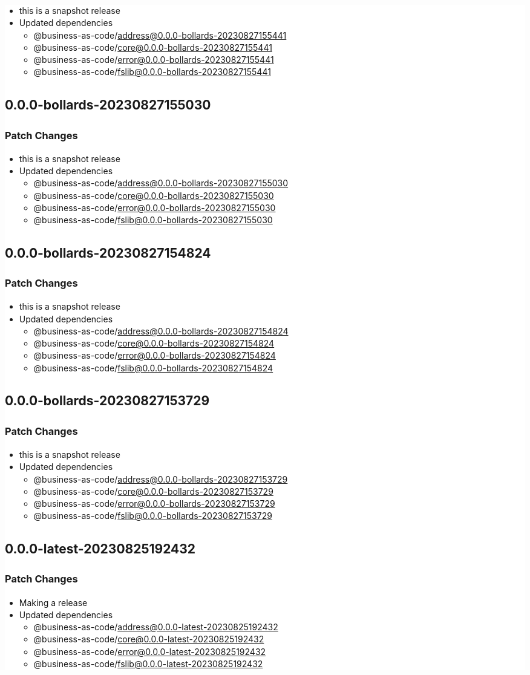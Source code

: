 - this is a snapshot release
- Updated dependencies
  - @business-as-code/address@0.0.0-bollards-20230827155441
  - @business-as-code/core@0.0.0-bollards-20230827155441
  - @business-as-code/error@0.0.0-bollards-20230827155441
  - @business-as-code/fslib@0.0.0-bollards-20230827155441

## 0.0.0-bollards-20230827155030

### Patch Changes

- this is a snapshot release
- Updated dependencies
  - @business-as-code/address@0.0.0-bollards-20230827155030
  - @business-as-code/core@0.0.0-bollards-20230827155030
  - @business-as-code/error@0.0.0-bollards-20230827155030
  - @business-as-code/fslib@0.0.0-bollards-20230827155030

## 0.0.0-bollards-20230827154824

### Patch Changes

- this is a snapshot release
- Updated dependencies
  - @business-as-code/address@0.0.0-bollards-20230827154824
  - @business-as-code/core@0.0.0-bollards-20230827154824
  - @business-as-code/error@0.0.0-bollards-20230827154824
  - @business-as-code/fslib@0.0.0-bollards-20230827154824

## 0.0.0-bollards-20230827153729

### Patch Changes

- this is a snapshot release
- Updated dependencies
  - @business-as-code/address@0.0.0-bollards-20230827153729
  - @business-as-code/core@0.0.0-bollards-20230827153729
  - @business-as-code/error@0.0.0-bollards-20230827153729
  - @business-as-code/fslib@0.0.0-bollards-20230827153729

## 0.0.0-latest-20230825192432

### Patch Changes

- Making a release
- Updated dependencies
  - @business-as-code/address@0.0.0-latest-20230825192432
  - @business-as-code/core@0.0.0-latest-20230825192432
  - @business-as-code/error@0.0.0-latest-20230825192432
  - @business-as-code/fslib@0.0.0-latest-20230825192432
